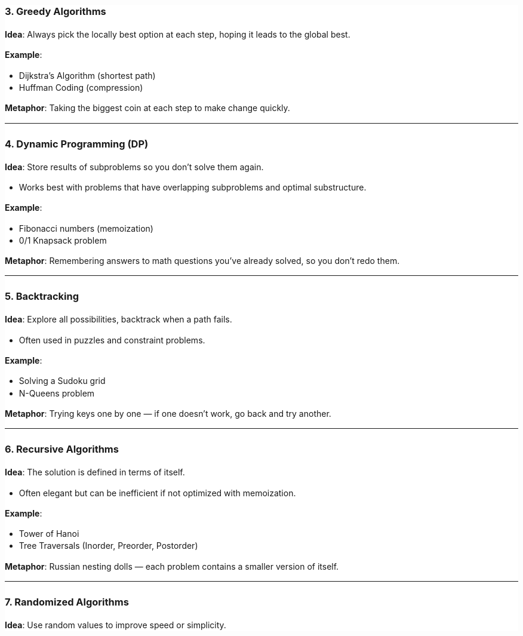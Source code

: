
### 3. Greedy Algorithms

**Idea**: Always pick the locally best option at each step, hoping it leads to the global best.

**Example**:  
- Dijkstra’s Algorithm (shortest path)
- Huffman Coding (compression)

**Metaphor**: Taking the biggest coin at each step to make change quickly.

---

### 4. Dynamic Programming (DP)

**Idea**: Store results of subproblems so you don’t solve them again.

- Works best with problems that have overlapping subproblems and optimal substructure.

**Example**:  
- Fibonacci numbers (memoization)
- 0/1 Knapsack problem

**Metaphor**: Remembering answers to math questions you’ve already solved, so you don’t redo them.

---

### 5. Backtracking

**Idea**: Explore all possibilities, backtrack when a path fails.

- Often used in puzzles and constraint problems.

**Example**:  
- Solving a Sudoku grid
- N-Queens problem

**Metaphor**: Trying keys one by one — if one doesn’t work, go back and try another.

---

### 6. Recursive Algorithms

**Idea**: The solution is defined in terms of itself.

- Often elegant but can be inefficient if not optimized with memoization.

**Example**:  
- Tower of Hanoi
- Tree Traversals (Inorder, Preorder, Postorder)

**Metaphor**: Russian nesting dolls — each problem contains a smaller version of itself.

---

### 7. Randomized Algorithms

**Idea**: Use random values to improve speed or simplicity.
